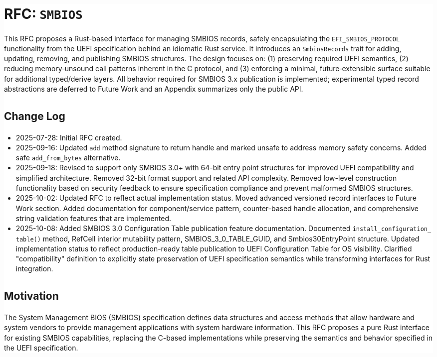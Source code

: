 # RFC: `SMBIOS`

This RFC proposes a Rust-based interface for managing SMBIOS records, safely encapsulating the
`EFI_SMBIOS_PROTOCOL` functionality from the UEFI specification behind an idiomatic Rust service. It
introduces an `SmbiosRecords` trait for adding, updating, removing, and publishing SMBIOS structures.
The design focuses on: (1) preserving required UEFI semantics, (2) reducing memory‑unsound call patterns
inherent in the C protocol, and (3) enforcing a minimal, future‑extensible surface suitable for additional
typed/derive layers. All behavior required for SMBIOS 3.x publication is implemented; experimental typed
record abstractions are deferred to Future Work and an Appendix summarizes only the public API.

## Change Log

- 2025-07-28: Initial RFC created.
- 2025-09-16: Updated `add` method signature to return handle and marked unsafe to address memory safety concerns.
  Added safe `add_from_bytes` alternative.
- 2025-09-18: Revised to support only SMBIOS 3.0+ with 64-bit entry point structures for improved UEFI compatibility
  and simplified architecture. Removed 32-bit format support and related API complexity. Removed low-level construction
  functionality based on security feedback to ensure specification compliance and prevent malformed SMBIOS structures.
- 2025-10-02: Updated RFC to reflect actual implementation status. Moved advanced versioned record interfaces to Future
  Work section. Added documentation for component/service pattern, counter-based handle allocation, and comprehensive
  string validation features that are implemented.
- 2025-10-08: Added SMBIOS 3.0 Configuration Table publication feature documentation. Documented `install_configuration_table()`
  method, RefCell interior mutability pattern, SMBIOS_3_0_TABLE_GUID, and Smbios30EntryPoint structure. Updated implementation
  status to reflect production-ready table publication to UEFI Configuration Table for OS visibility. Clarified "compatibility"
  definition to explicitly state preservation of UEFI specification semantics while transforming interfaces for Rust integration.

## Motivation

The System Management BIOS (SMBIOS) specification defines data structures and access methods that allow hardware and system
vendors to provide management applications with system hardware information. This RFC proposes a pure Rust interface for
existing SMBIOS capabilities, replacing the C-based implementations while preserving the semantics and behavior specified
in the UEFI specification.
